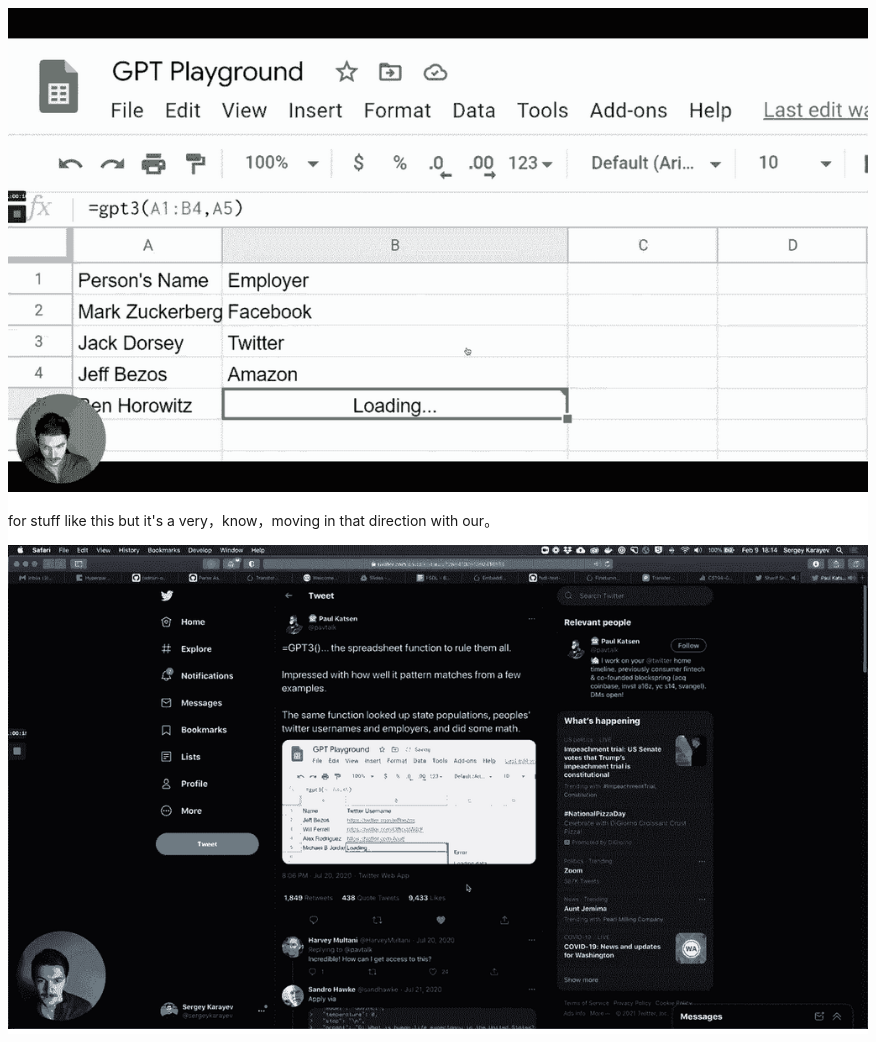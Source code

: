 ![](img/ed3ba60df842884f3d6cd48a1d5a4b26_28.png)

for stuff like this but it's a very，know，moving in that direction with our。



![](img/ed3ba60df842884f3d6cd48a1d5a4b26_30.png)
